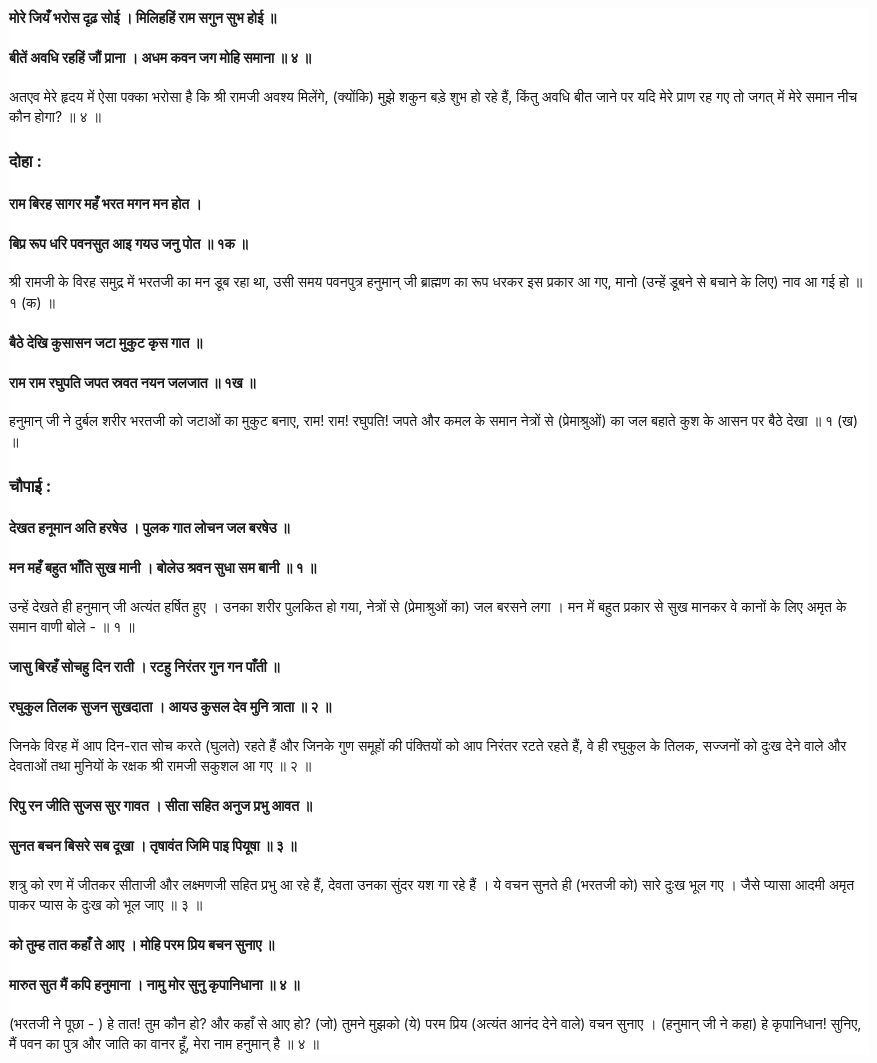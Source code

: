 #### मोरे जियँ भरोस दृढ़ सोई । मिलिहहिं राम सगुन सुभ होई ॥
#### बीतें अवधि रहहिं जौं प्राना । अधम कवन जग मोहि समाना ॥ ४ ॥

अतएव मेरे हृदय में ऐसा पक्का भरोसा है कि श्री रामजी अवश्य मिलेंगे, (क्योंकि) मुझे शकुन बड़े शुभ हो रहे हैं, किंतु अवधि बीत जाने पर यदि मेरे प्राण रह गए तो जगत् में मेरे समान नीच कौन होगा? ॥ ४ ॥

### दोहा :

#### राम बिरह सागर महँ भरत मगन मन होत ।
#### बिप्र रूप धरि पवनसुत आइ गयउ जनु पोत ॥ १क ॥

श्री रामजी के विरह समुद्र में भरतजी का मन डूब रहा था, उसी समय पवनपुत्र हनुमान् जी ब्राह्मण का रूप धरकर इस प्रकार आ गए, मानो (उन्हें डूबने से बचाने के लिए) नाव आ गई हो ॥ १ (क) ॥

#### बैठे देखि कुसासन जटा मुकुट कृस गात ॥
#### राम राम रघुपति जपत स्रवत नयन जलजात ॥ १ख ॥

हनुमान् जी ने दुर्बल शरीर भरतजी को जटाओं का मुकुट बनाए, राम! राम! रघुपति! जपते और कमल के समान नेत्रों से (प्रेमाश्रुओं) का जल बहाते कुश के आसन पर बैठे देखा ॥ १ (ख) ॥

### चौपाई :

#### देखत हनूमान अति हरषेउ । पुलक गात लोचन जल बरषेउ ॥
#### मन महँ बहुत भाँति सुख मानी । बोलेउ श्रवन सुधा सम बानी ॥ १ ॥

उन्हें देखते ही हनुमान् जी अत्यंत हर्षित हुए । उनका शरीर पुलकित हो गया, नेत्रों से (प्रेमाश्रुओं का) जल बरसने लगा । मन में बहुत प्रकार से सुख मानकर वे कानों के लिए अमृत के समान वाणी बोले - ॥ १ ॥

#### जासु बिरहँ सोचहु दिन राती । रटहु निरंतर गुन गन पाँती ॥
#### रघुकुल तिलक सुजन सुखदाता । आयउ कुसल देव मुनि त्राता ॥ २ ॥

जिनके विरह में आप दिन-रात सोच करते (घुलते) रहते हैं और जिनके गुण समूहों की पंक्तियों को आप निरंतर रटते रहते हैं, वे ही रघुकुल के तिलक, सज्जनों को दुःख देने वाले और देवताओं तथा मुनियों के रक्षक श्री रामजी सकुशल आ गए ॥ २ ॥

#### रिपु रन जीति सुजस सुर गावत । सीता सहित अनुज प्रभु आवत ॥
#### सुनत बचन बिसरे सब दूखा । तृषावंत जिमि पाइ पियूषा ॥ ३ ॥

शत्रु को रण में जीतकर सीताजी और लक्ष्मणजी सहित प्रभु आ रहे हैं, देवता उनका सुंदर यश गा रहे हैं । ये वचन सुनते ही (भरतजी को) सारे दुःख भूल गए । जैसे प्यासा आदमी अमृत पाकर प्यास के दुःख को भूल जाए ॥ ३ ॥

#### को तुम्ह तात कहाँ ते आए । मोहि परम प्रिय बचन सुनाए ॥
#### मारुत सुत मैं कपि हनुमाना । नामु मोर सुनु कृपानिधाना ॥ ४ ॥

(भरतजी ने पूछा - ) हे तात! तुम कौन हो? और कहाँ से आए हो? (जो) तुमने मुझको (ये) परम प्रिय (अत्यंत आनंद देने वाले) वचन सुनाए । (हनुमान् जी ने कहा) हे कृपानिधान! सुनिए, मैं पवन का पुत्र और जाति का वानर हूँ, मेरा नाम हनुमान् है ॥ ४ ॥
